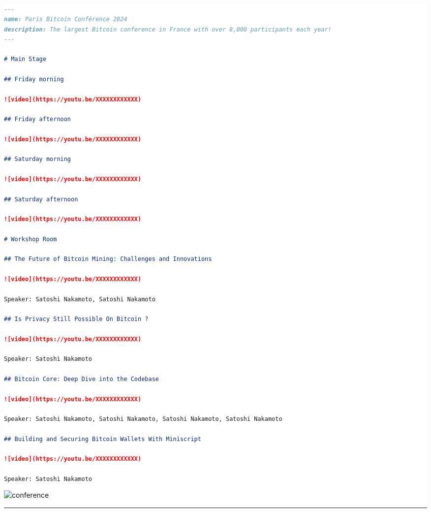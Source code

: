 ```markdown
---
name: Paris Bitcoin Conférence 2024
description: The largest Bitcoin conference in France with over 8,000 participants each year!
--- 

# Main Stage

## Friday morning

![video](https://youtu.be/XXXXXXXXXXXX)

## Friday afternoon

![video](https://youtu.be/XXXXXXXXXXXX)

## Saturday morning

![video](https://youtu.be/XXXXXXXXXXXX)

## Saturday afternoon

![video](https://youtu.be/XXXXXXXXXXXX)

# Workshop Room

## The Future of Bitcoin Mining: Challenges and Innovations

![video](https://youtu.be/XXXXXXXXXXXX)

Speaker: Satoshi Nakamoto, Satoshi Nakamoto

## Is Privacy Still Possible On Bitcoin ?

![video](https://youtu.be/XXXXXXXXXXXX)

Speaker: Satoshi Nakamoto

## Bitcoin Core: Deep Dive into the Codebase

![video](https://youtu.be/XXXXXXXXXXXX)

Speaker: Satoshi Nakamoto, Satoshi Nakamoto, Satoshi Nakamoto, Satoshi Nakamoto

## Building and Securing Bitcoin Wallets With Miniscript

![video](https://youtu.be/XXXXXXXXXXXX)

Speaker: Satoshi Nakamoto
```

![conference](assets/37.webp)

---